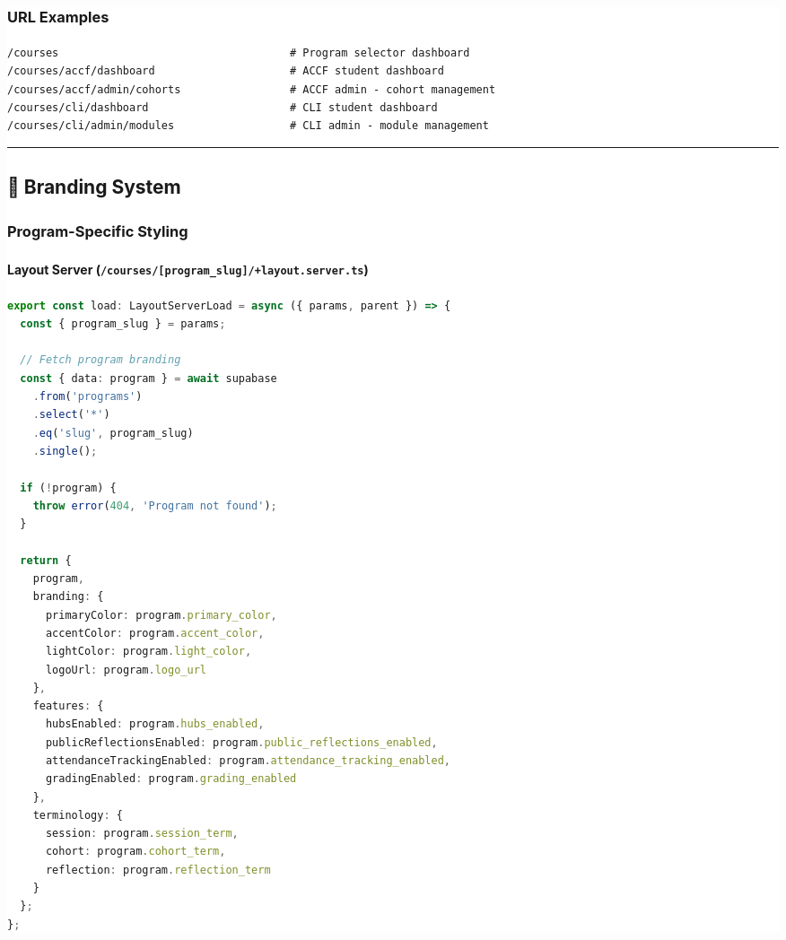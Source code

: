 ### **URL Examples**
```
/courses                                    # Program selector dashboard
/courses/accf/dashboard                     # ACCF student dashboard
/courses/accf/admin/cohorts                 # ACCF admin - cohort management
/courses/cli/dashboard                      # CLI student dashboard
/courses/cli/admin/modules                  # CLI admin - module management
```

---

## 🎨 Branding System

### **Program-Specific Styling**

#### Layout Server (`/courses/[program_slug]/+layout.server.ts`)
```typescript
export const load: LayoutServerLoad = async ({ params, parent }) => {
  const { program_slug } = params;

  // Fetch program branding
  const { data: program } = await supabase
    .from('programs')
    .select('*')
    .eq('slug', program_slug)
    .single();

  if (!program) {
    throw error(404, 'Program not found');
  }

  return {
    program,
    branding: {
      primaryColor: program.primary_color,
      accentColor: program.accent_color,
      lightColor: program.light_color,
      logoUrl: program.logo_url
    },
    features: {
      hubsEnabled: program.hubs_enabled,
      publicReflectionsEnabled: program.public_reflections_enabled,
      attendanceTrackingEnabled: program.attendance_tracking_enabled,
      gradingEnabled: program.grading_enabled
    },
    terminology: {
      session: program.session_term,
      cohort: program.cohort_term,
      reflection: program.reflection_term
    }
  };
};
```
